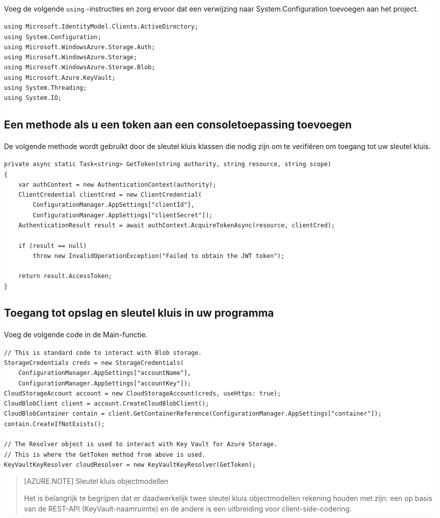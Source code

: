 Voeg de volgende `using` -instructies en zorg ervoor dat een verwijzing naar System.Configuration toevoegen aan het project.

    using Microsoft.IdentityModel.Clients.ActiveDirectory;
    using System.Configuration;
    using Microsoft.WindowsAzure.Storage.Auth;
    using Microsoft.WindowsAzure.Storage;
    using Microsoft.WindowsAzure.Storage.Blob;
    using Microsoft.Azure.KeyVault;
    using System.Threading;     
    using System.IO;


## <a name="add-a-method-to-get-a-token-to-your-console-application"></a>Een methode als u een token aan een consoletoepassing toevoegen

De volgende methode wordt gebruikt door de sleutel kluis klassen die nodig zijn om te verifiëren om toegang tot uw sleutel kluis.

    private async static Task<string> GetToken(string authority, string resource, string scope)
    {
        var authContext = new AuthenticationContext(authority);
        ClientCredential clientCred = new ClientCredential(
            ConfigurationManager.AppSettings["clientId"],
            ConfigurationManager.AppSettings["clientSecret"]);
        AuthenticationResult result = await authContext.AcquireTokenAsync(resource, clientCred);

        if (result == null)
            throw new InvalidOperationException("Failed to obtain the JWT token");

        return result.AccessToken;
    }

## <a name="access-storage-and-key-vault-in-your-program"></a>Toegang tot opslag en sleutel kluis in uw programma

Voeg de volgende code in de Main-functie.

    // This is standard code to interact with Blob storage.
    StorageCredentials creds = new StorageCredentials(
        ConfigurationManager.AppSettings["accountName"],
        ConfigurationManager.AppSettings["accountKey"]);
    CloudStorageAccount account = new CloudStorageAccount(creds, useHttps: true);
    CloudBlobClient client = account.CreateCloudBlobClient();
    CloudBlobContainer contain = client.GetContainerReference(ConfigurationManager.AppSettings["container"]);
    contain.CreateIfNotExists();

    // The Resolver object is used to interact with Key Vault for Azure Storage.
    // This is where the GetToken method from above is used.
    KeyVaultKeyResolver cloudResolver = new KeyVaultKeyResolver(GetToken);


> [AZURE.NOTE] Sleutel kluis objectmodellen
>
>Het is belangrijk te begrijpen dat er daadwerkelijk twee sleutel kluis objectmodellen rekening houden met zijn: een op basis van de REST-API (KeyVault-naamruimte) en de andere is een uitbreiding voor client-side-codering.


[1]: ./media/storage-encrypt-decrypt-blobs-key-vault/blobmetadata.png